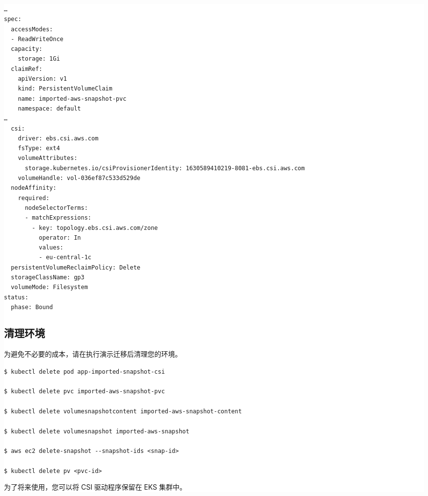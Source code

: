 ```
…
spec:
  accessModes:
  - ReadWriteOnce
  capacity:
    storage: 1Gi
  claimRef:
    apiVersion: v1
    kind: PersistentVolumeClaim
    name: imported-aws-snapshot-pvc
    namespace: default
…
  csi:
    driver: ebs.csi.aws.com
    fsType: ext4
    volumeAttributes:
      storage.kubernetes.io/csiProvisionerIdentity: 1630589410219-8081-ebs.csi.aws.com
    volumeHandle: vol-036ef87c533d529de
  nodeAffinity:
    required:
      nodeSelectorTerms:
      - matchExpressions:
        - key: topology.ebs.csi.aws.com/zone
          operator: In
          values:
          - eu-central-1c
  persistentVolumeReclaimPolicy: Delete
  storageClassName: gp3
  volumeMode: Filesystem
status:
  phase: Bound
```

## 清理环境
为避免不必要的成本，请在执行演示迁移后清理您的环境。 

```
$ kubectl delete pod app-imported-snapshot-csi

$ kubectl delete pvc imported-aws-snapshot-pvc

$ kubectl delete volumesnapshotcontent imported-aws-snapshot-content

$ kubectl delete volumesnapshot imported-aws-snapshot

$ aws ec2 delete-snapshot --snapshot-ids <snap-id>

$ kubectl delete pv <pvc-id>
```

为了将来使用，您可以将 CSI 驱动程序保留在 EKS 集群中。 
